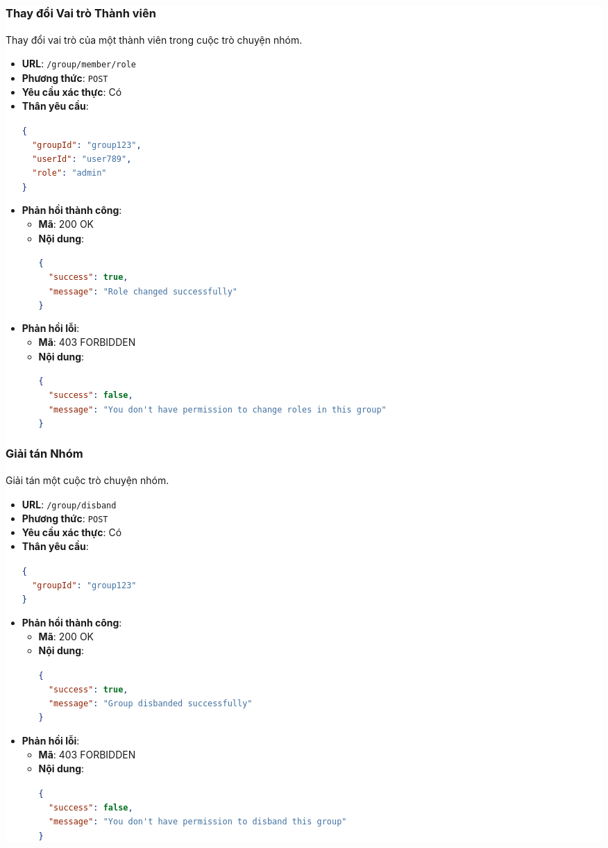 ### Thay đổi Vai trò Thành viên

Thay đổi vai trò của một thành viên trong cuộc trò chuyện nhóm.

- **URL**: `/group/member/role`
- **Phương thức**: `POST`
- **Yêu cầu xác thực**: Có
- **Thân yêu cầu**:
  ```json
  {
    "groupId": "group123",
    "userId": "user789",
    "role": "admin"
  }
  ```
- **Phản hồi thành công**:
    - **Mã**: 200 OK
    - **Nội dung**:
      ```json
      {
        "success": true,
        "message": "Role changed successfully"
      }
      ```
- **Phản hồi lỗi**:
    - **Mã**: 403 FORBIDDEN
    - **Nội dung**:
      ```json
      {
        "success": false,
        "message": "You don't have permission to change roles in this group"
      }
      ```

### Giải tán Nhóm

Giải tán một cuộc trò chuyện nhóm.

- **URL**: `/group/disband`
- **Phương thức**: `POST`
- **Yêu cầu xác thực**: Có
- **Thân yêu cầu**:
  ```json
  {
    "groupId": "group123"
  }
  ```
- **Phản hồi thành công**:
    - **Mã**: 200 OK
    - **Nội dung**:
      ```json
      {
        "success": true,
        "message": "Group disbanded successfully"
      }
      ```
- **Phản hồi lỗi**:
    - **Mã**: 403 FORBIDDEN
    - **Nội dung**:
      ```json
      {
        "success": false,
        "message": "You don't have permission to disband this group"
      }
      ```
